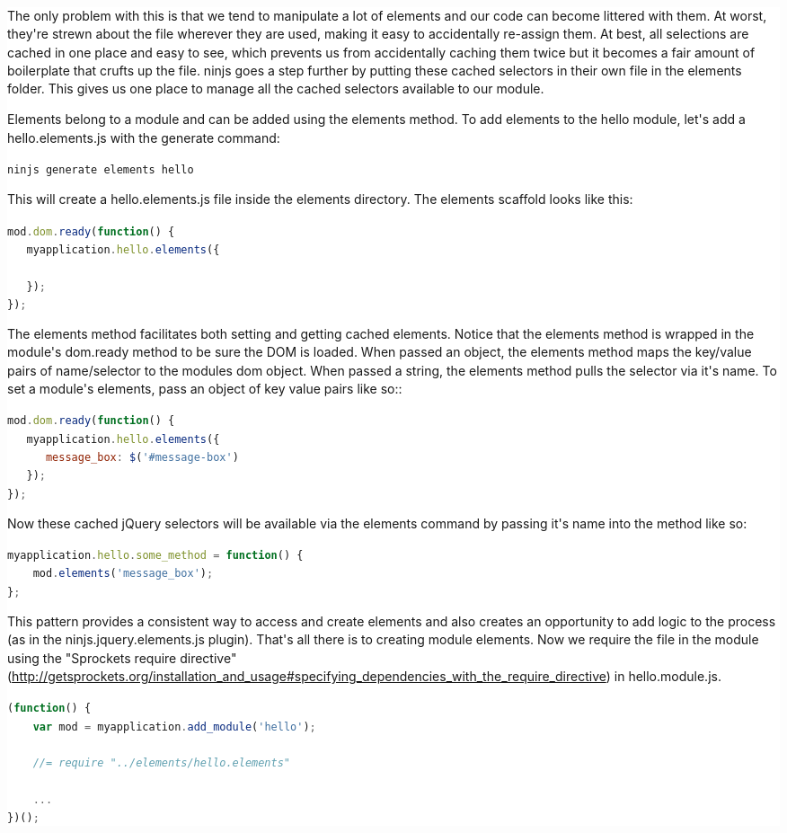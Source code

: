 The only problem with this is that we tend to manipulate a lot of elements and our code can become littered with them. At worst, they're strewn about the file wherever they are used, making it easy to accidentally re-assign them. At best, all selections are cached in one place and easy to see, which prevents us from accidentally caching them twice but it becomes a fair amount of boilerplate that crufts up the file. ninjs goes a step further by putting these cached selectors in their own file in the elements folder. This gives us one place to manage all the cached selectors available to our module.

Elements belong to a module and can be added using the elements method. To add elements to the hello module, let's add a hello.elements.js with the generate command:

```sh
ninjs generate elements hello
```

This will create a hello.elements.js file inside the elements directory. The elements scaffold looks like this:

```js
mod.dom.ready(function() {
   myapplication.hello.elements({

   });
});
```

The elements method facilitates both setting and getting cached elements. Notice that the elements method is wrapped in the module's dom.ready method to be sure the DOM is loaded. When passed an object, the elements method maps the key/value pairs of name/selector to the modules dom object. When passed a string, the elements method pulls the selector via it's name. To set a module's elements, pass an object of key value pairs like so::

```js
mod.dom.ready(function() {
   myapplication.hello.elements({
      message_box: $('#message-box')
   });
});
```

Now these cached jQuery selectors will be available via the elements command by passing it's name into the method like so:

```js
myapplication.hello.some_method = function() {
	mod.elements('message_box');
};
```

This pattern provides a consistent way to access and create elements and also creates an opportunity to add logic to the process (as in the ninjs.jquery.elements.js plugin). That's all there is to creating module elements. Now we require the file in the module using the "Sprockets require directive" (http://getsprockets.org/installation_and_usage#specifying_dependencies_with_the_require_directive) in hello.module.js. 
   
```js
(function() {
	var mod = myapplication.add_module('hello');

	//= require "../elements/hello.elements"

	...
})();
```
   